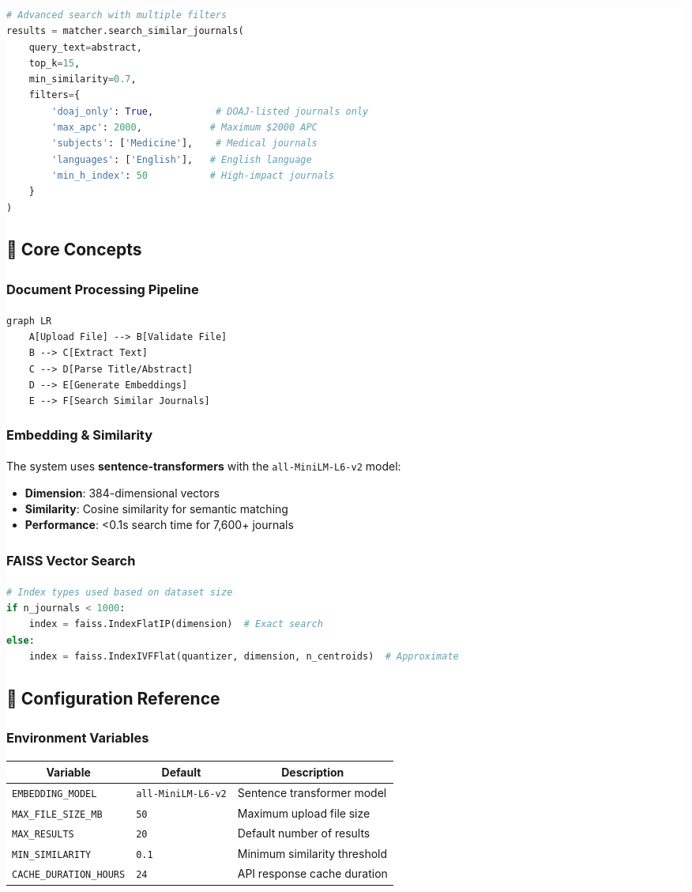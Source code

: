 ```python
# Advanced search with multiple filters
results = matcher.search_similar_journals(
    query_text=abstract,
    top_k=15,
    min_similarity=0.7,
    filters={
        'doaj_only': True,           # DOAJ-listed journals only
        'max_apc': 2000,            # Maximum $2000 APC
        'subjects': ['Medicine'],    # Medical journals
        'languages': ['English'],   # English language
        'min_h_index': 50           # High-impact journals
    }
)
```

## 📖 Core Concepts

### Document Processing Pipeline

```mermaid
graph LR
    A[Upload File] --> B[Validate File]
    B --> C[Extract Text]
    C --> D[Parse Title/Abstract]
    D --> E[Generate Embeddings]
    E --> F[Search Similar Journals]
```

### Embedding & Similarity

The system uses **sentence-transformers** with the `all-MiniLM-L6-v2` model:
- **Dimension**: 384-dimensional vectors
- **Similarity**: Cosine similarity for semantic matching
- **Performance**: <0.1s search time for 7,600+ journals

### FAISS Vector Search

```python
# Index types used based on dataset size
if n_journals < 1000:
    index = faiss.IndexFlatIP(dimension)  # Exact search
else:
    index = faiss.IndexIVFFlat(quantizer, dimension, n_centroids)  # Approximate
```

## 🔧 Configuration Reference

### Environment Variables

| Variable | Default | Description |
|----------|---------|-------------|
| `EMBEDDING_MODEL` | `all-MiniLM-L6-v2` | Sentence transformer model |
| `MAX_FILE_SIZE_MB` | `50` | Maximum upload file size |
| `MAX_RESULTS` | `20` | Default number of results |
| `MIN_SIMILARITY` | `0.1` | Minimum similarity threshold |
| `CACHE_DURATION_HOURS` | `24` | API response cache duration |
